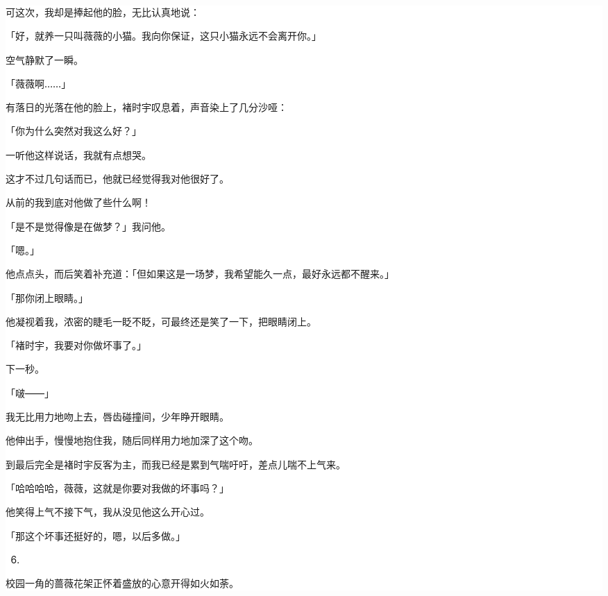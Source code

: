 可这次，我却是捧起他的脸，无比认真地说：


「好，就养一只叫薇薇的小猫。我向你保证，这只小猫永远不会离开你。」


空气静默了一瞬。


「薇薇啊……」


有落日的光落在他的脸上，褚时宇叹息着，声音染上了几分沙哑：


「你为什么突然对我这么好？」


一听他这样说话，我就有点想哭。


这才不过几句话而已，他就已经觉得我对他很好了。


从前的我到底对他做了些什么啊！


「是不是觉得像是在做梦？」我问他。


「嗯。」


他点点头，而后笑着补充道：「但如果这是一场梦，我希望能久一点，最好永远都不醒来。」


「那你闭上眼睛。」


他凝视着我，浓密的睫毛一眨不眨，可最终还是笑了一下，把眼睛闭上。


「褚时宇，我要对你做坏事了。」


下一秒。


「啵——」


我无比用力地吻上去，唇齿碰撞间，少年睁开眼睛。


他伸出手，慢慢地抱住我，随后同样用力地加深了这个吻。


到最后完全是褚时宇反客为主，而我已经是累到气喘吁吁，差点儿喘不上气来。


「哈哈哈哈，薇薇，这就是你要对我做的坏事吗？」


他笑得上气不接下气，我从没见他这么开心过。


「那这个坏事还挺好的，嗯，以后多做。」


6.


校园一角的蔷薇花架正怀着盛放的心意开得如火如荼。
